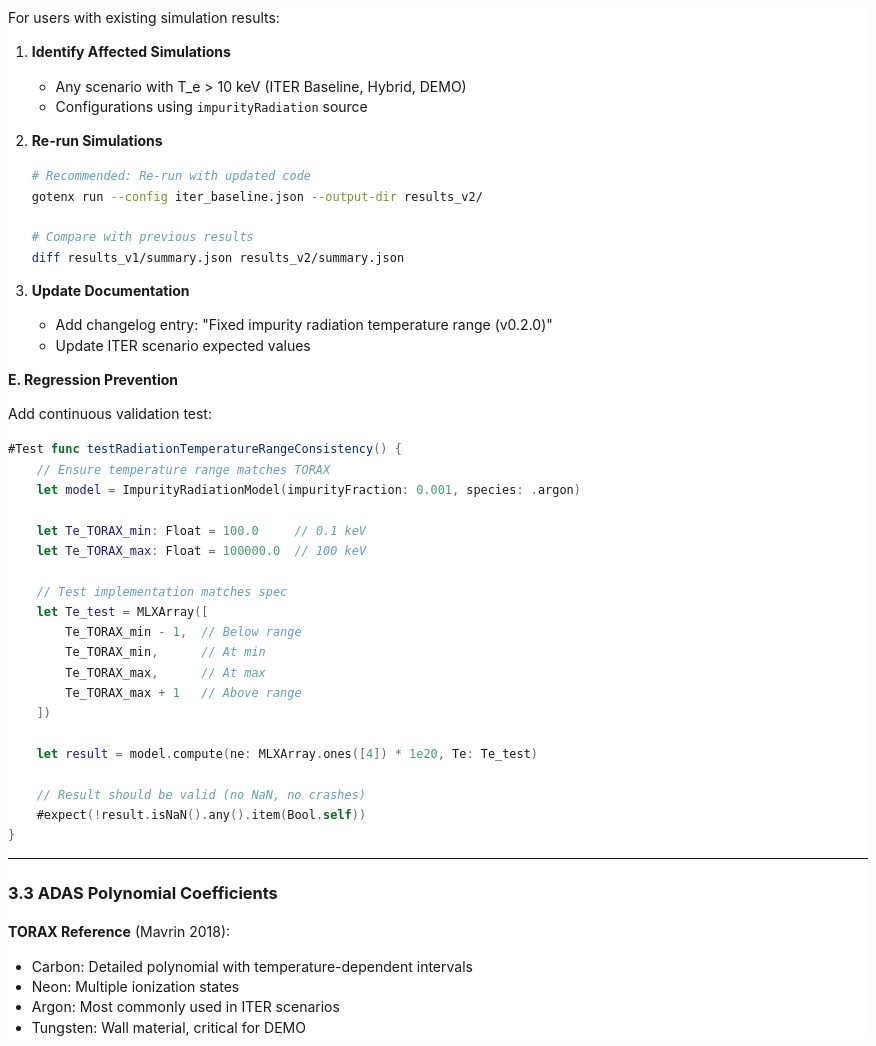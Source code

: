For users with existing simulation results:

1. **Identify Affected Simulations**
   - Any scenario with T_e > 10 keV (ITER Baseline, Hybrid, DEMO)
   - Configurations using `impurityRadiation` source

2. **Re-run Simulations**
   ```bash
   # Recommended: Re-run with updated code
   gotenx run --config iter_baseline.json --output-dir results_v2/

   # Compare with previous results
   diff results_v1/summary.json results_v2/summary.json
   ```

3. **Update Documentation**
   - Add changelog entry: "Fixed impurity radiation temperature range (v0.2.0)"
   - Update ITER scenario expected values

**E. Regression Prevention**

Add continuous validation test:
```swift
#Test func testRadiationTemperatureRangeConsistency() {
    // Ensure temperature range matches TORAX
    let model = ImpurityRadiationModel(impurityFraction: 0.001, species: .argon)

    let Te_TORAX_min: Float = 100.0     // 0.1 keV
    let Te_TORAX_max: Float = 100000.0  // 100 keV

    // Test implementation matches spec
    let Te_test = MLXArray([
        Te_TORAX_min - 1,  // Below range
        Te_TORAX_min,      // At min
        Te_TORAX_max,      // At max
        Te_TORAX_max + 1   // Above range
    ])

    let result = model.compute(ne: MLXArray.ones([4]) * 1e20, Te: Te_test)

    // Result should be valid (no NaN, no crashes)
    #expect(!result.isNaN().any().item(Bool.self))
}
```

---

### 3.3 ADAS Polynomial Coefficients

**TORAX Reference** (Mavrin 2018):
- Carbon: Detailed polynomial with temperature-dependent intervals
- Neon: Multiple ionization states
- Argon: Most commonly used in ITER scenarios
- Tungsten: Wall material, critical for DEMO
